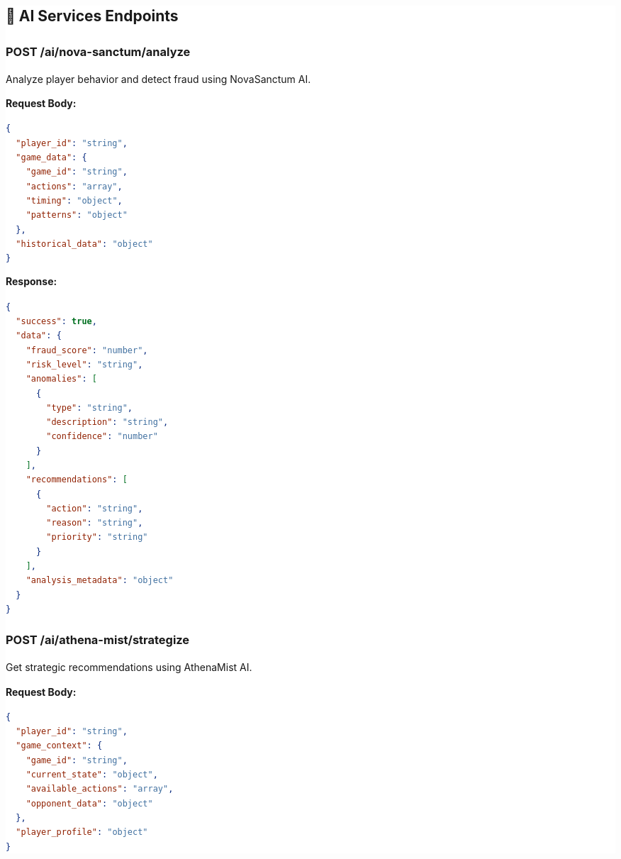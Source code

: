 ## 🤖 AI Services Endpoints

### POST /ai/nova-sanctum/analyze
Analyze player behavior and detect fraud using NovaSanctum AI.

**Request Body:**
```json
{
  "player_id": "string",
  "game_data": {
    "game_id": "string",
    "actions": "array",
    "timing": "object",
    "patterns": "object"
  },
  "historical_data": "object"
}
```

**Response:**
```json
{
  "success": true,
  "data": {
    "fraud_score": "number",
    "risk_level": "string",
    "anomalies": [
      {
        "type": "string",
        "description": "string",
        "confidence": "number"
      }
    ],
    "recommendations": [
      {
        "action": "string",
        "reason": "string",
        "priority": "string"
      }
    ],
    "analysis_metadata": "object"
  }
}
```

### POST /ai/athena-mist/strategize
Get strategic recommendations using AthenaMist AI.

**Request Body:**
```json
{
  "player_id": "string",
  "game_context": {
    "game_id": "string",
    "current_state": "object",
    "available_actions": "array",
    "opponent_data": "object"
  },
  "player_profile": "object"
}
```
